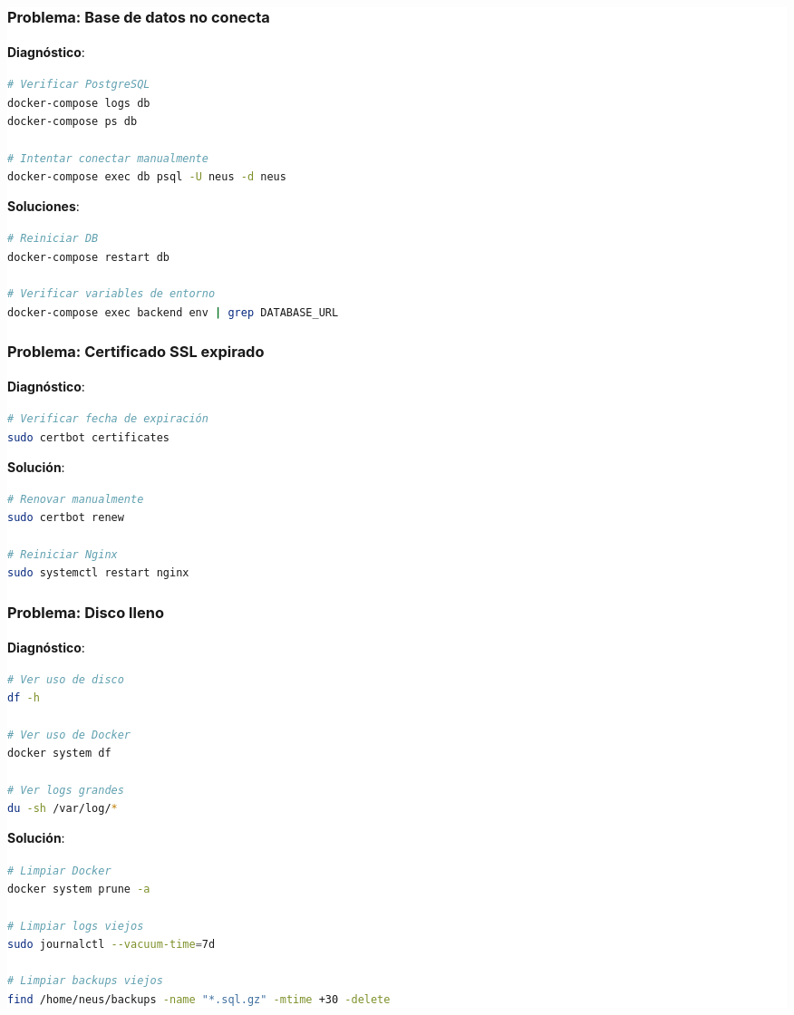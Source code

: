 ### Problema: Base de datos no conecta

**Diagnóstico**:
```bash
# Verificar PostgreSQL
docker-compose logs db
docker-compose ps db

# Intentar conectar manualmente
docker-compose exec db psql -U neus -d neus
```

**Soluciones**:
```bash
# Reiniciar DB
docker-compose restart db

# Verificar variables de entorno
docker-compose exec backend env | grep DATABASE_URL
```

### Problema: Certificado SSL expirado

**Diagnóstico**:
```bash
# Verificar fecha de expiración
sudo certbot certificates
```

**Solución**:
```bash
# Renovar manualmente
sudo certbot renew

# Reiniciar Nginx
sudo systemctl restart nginx
```

### Problema: Disco lleno

**Diagnóstico**:
```bash
# Ver uso de disco
df -h

# Ver uso de Docker
docker system df

# Ver logs grandes
du -sh /var/log/*
```

**Solución**:
```bash
# Limpiar Docker
docker system prune -a

# Limpiar logs viejos
sudo journalctl --vacuum-time=7d

# Limpiar backups viejos
find /home/neus/backups -name "*.sql.gz" -mtime +30 -delete
```
